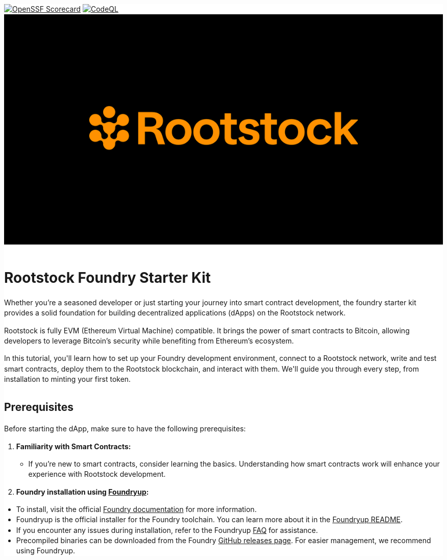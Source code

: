 [![OpenSSF Scorecard](https://api.scorecard.dev/projects/github.com/rsksmart/rootstock-foundry-starterkit/badge)](https://scorecard.dev/viewer/?uri=github.com/rsksmart/rootstock-foundry-starterkit)
[![CodeQL](https://github.com/rsksmart/rskj/workflows/CodeQL/badge.svg)](https://github.com/rsksmart/rootstock-foundry-starterkit/actions?query=workflow%3ACodeQL)
<img src="img/rootstock-logo.png" alt="RSK Logo" style="width:100%; height: auto;" />

# Rootstock Foundry Starter Kit

Whether you’re a seasoned developer or just starting your journey into smart contract development, the foundry starter kit provides a solid foundation for building decentralized applications (dApps) on the Rootstock network.

Rootstock is fully EVM (Ethereum Virtual Machine) compatible. It brings the power of smart contracts to Bitcoin, allowing developers to leverage Bitcoin’s security while benefiting from Ethereum’s ecosystem.

In this tutorial, you'll learn how to set up your Foundry development environment, connect to a Rootstock network, write and test smart contracts, deploy them to the Rootstock blockchain, and interact with them. We'll guide you through every step, from installation to minting your first token.

## Prerequisites

Before starting the dApp, make sure to have the following prerequisites:

1. **Familiarity with Smart Contracts:**
   - If you’re new to smart contracts, consider learning the basics. Understanding how smart contracts work will enhance your experience with Rootstock development.

2. **Foundry installation using [Foundryup](https://book.getfoundry.sh/getting-started/installation#using-foundryup):**
- To install, visit the official [Foundry documentation](https://book.getfoundry.sh/getting-started/installation#using-foundryup) for more information.
- Foundryup is the official installer for the Foundry toolchain. You can learn more about it in the [Foundryup README](https://github.com/foundry-rs/foundry/blob/master/foundryup/README.md).
- If you encounter any issues during installation, refer to the Foundryup [FAQ](https://book.getfoundry.sh/faq.html) for assistance.
- Precompiled binaries can be downloaded from the Foundry [GitHub releases page](https://github.com/foundry-rs/foundry/releases). For easier management, we recommend using Foundryup.
